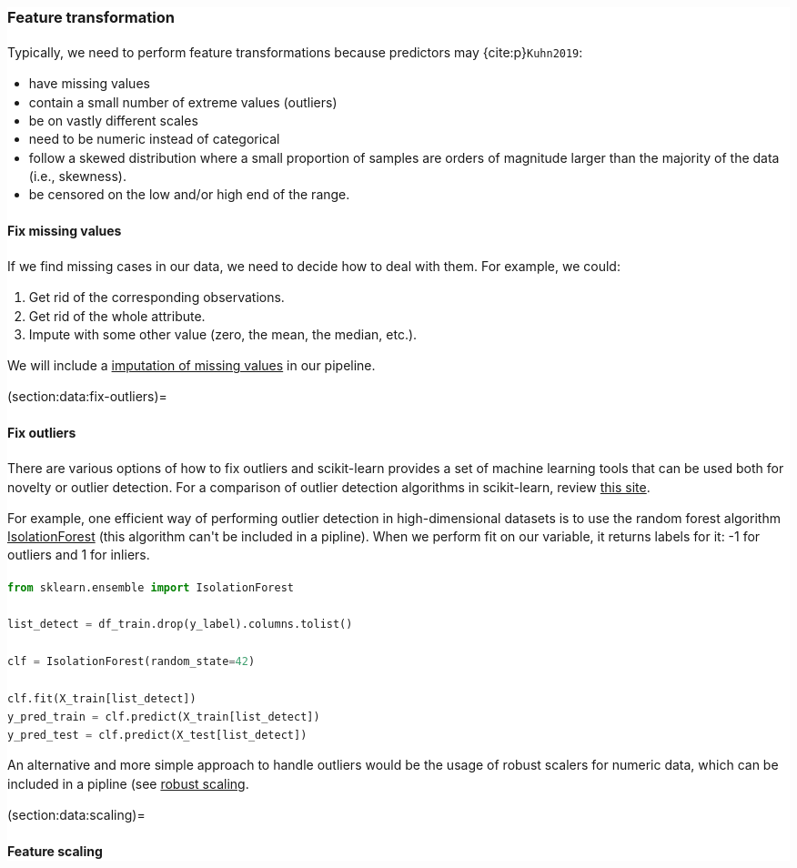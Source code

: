 ### Feature transformation

Typically, we need to perform feature transformations because predictors may {cite:p}`Kuhn2019`:

- have missing values
- contain a small number of extreme values (outliers)
- be on vastly different scales
- need to be numeric instead of categorical
- follow a skewed distribution where a small proportion of samples are orders of magnitude larger than the majority of the data (i.e., skewness).
- be censored on the low and/or high end of the range.


#### Fix missing values

If we find missing cases in our data, we need to decide how to deal with them. For example, we could:

1. Get rid of the corresponding observations.
1. Get rid of the whole attribute.
1. Impute with some other value (zero, the mean, the median, etc.).

We will include a [imputation of missing values](https://scikit-learn.org/stable/modules/impute.html) in our pipeline.

(section:data:fix-outliers)=

#### Fix outliers

There are various options of how to fix outliers and scikit-learn provides a set of machine learning tools that can be used both for novelty or outlier detection. For a comparison of outlier detection algorithms in scikit-learn, review [this site](https://scikit-learn.org/stable/modules/outlier_detection.html#overview-of-outlier-detection-methods).

For example, one efficient way of performing outlier detection in high-dimensional datasets is to use the random forest algorithm [IsolationForest](https://scikit-learn.org/stable/modules/generated/sklearn.ensemble.IsolationForest.html#sklearn.ensemble.IsolationForest) (this algorithm can't be included in a pipline). When we perform fit on our variable, it returns labels for it: -1 for outliers and 1 for inliers.

```Python
from sklearn.ensemble import IsolationForest

list_detect = df_train.drop(y_label).columns.tolist()

clf = IsolationForest(random_state=42)

clf.fit(X_train[list_detect])
y_pred_train = clf.predict(X_train[list_detect])
y_pred_test = clf.predict(X_test[list_detect])
```

An alternative and more simple approach to handle outliers would be the usage of robust scalers for numeric data, which can be included in a pipline (see [robust scaling](data:scaling:robustscaling).


(section:data:scaling)=
#### Feature scaling
